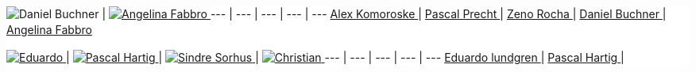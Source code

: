   <img alt="Daniel Buchner" src="https://2.gravatar.com/avatar/35e22073952684192bb93702a947308c"/>
 </a>
 |
 <a href="https://twitter.com/hopefulcyborg">
  <img alt="Angelina Fabbro" src="https://2.gravatar.com/avatar/25bb0913435212f30f2fec0eb6e60dde"/>
 </a>
 --- | --- | --- | --- | ---
 <a href="https://twitter.com/jkomoros">
  Alex Komoroske
 </a>
 |
 <a href="https://twitter.com/PascalPrecht">
  Pascal Precht
 </a>
 |
 <a href="https://twitter.com/zenorocha">
  Zeno Rocha
 </a>
 |
 <a href="https://twitter.com/csuwildcat">
  Daniel Buchner
 </a>
 |
 <a href="https://twitter.com/hopefulcyborg">
  Angelina Fabbro
 </a>
</p>
<p>
 <a href="https://twitter.com/eduardolundgren">
  <img alt="Eduardo" src="https://2.gravatar.com/avatar/42327de520e674a6d1686845b30778d0"/>
 </a>
 |
 <a href="https://twitter.com/passy">
  <img alt="Pascal Hartig" src="https://avatars0.githubusercontent.com/u/9906?v=2&s=80"/>
 </a>
 |
 <a href="https://twitter.com/sindresorhus">
  <img alt="Sindre Sorhus" src="https://2.gravatar.com/avatar/d36a92237c75c5337c17b60d90686bf9"/>
 </a>
 |
 <a href="https://twitter.com/codepo8">
  <img alt="Christian" src="https://2.gravatar.com/avatar/07fcd228af02d476b1b8367d85a903b2"/>
 </a>
 --- | --- | --- | --- | ---
 <a href="https://twitter.com/eduardolundgren">
  Eduardo lundgren
 </a>
 |
 <a href="https://twitter.com/passy">
  Pascal Hartig
 </a>
 |
 <a href="https://twitter.com/sindresorhus">